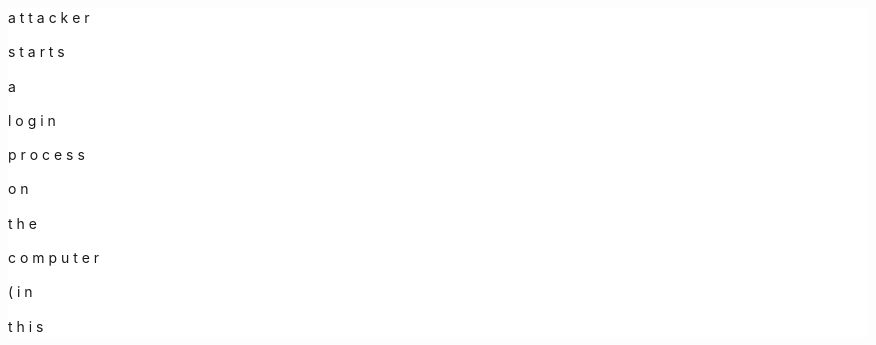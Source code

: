 a
t
t
a
c
k
e
r
 
s
t
a
r
t
s
 
a
 
l
o
g
i
n
 
p
r
o
c
e
s
s
 
o
n
 
t
h
e
 
c
o
m
p
u
t
e
r
 
(
i
n
 
t
h
i
s
 